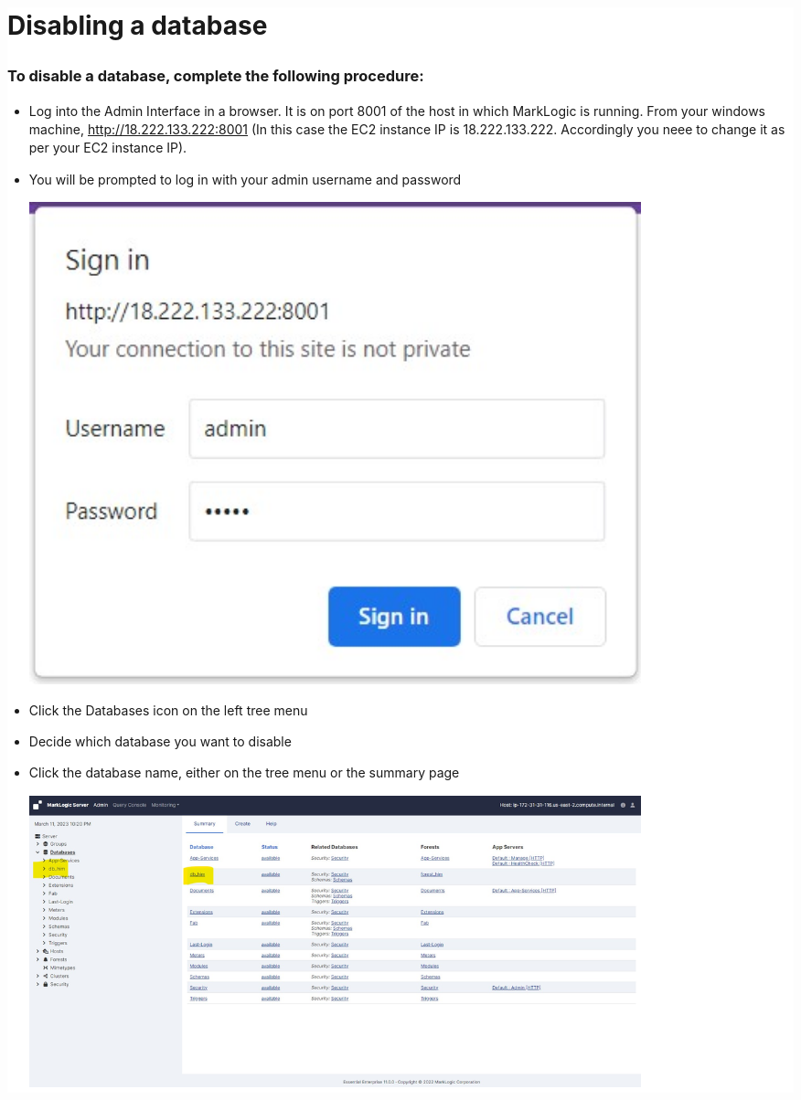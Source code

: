 # Disabling a database

### To disable a database, complete the following procedure:

* Log into the Admin Interface in a browser. It is on port 8001 of the host in which MarkLogic is running. From your windows machine, http://18.222.133.222:8001 (In this case the EC2 instance IP is 18.222.133.222. Accordingly you neee to change it as per your EC2 instance IP).

* You will be prompted to log in with your admin username and password

    <img src="../images/Config_4.jpg" style="width:80%;"/> <!-- {"left" : 0.26, "top" : 1.45, "height" : 6.17, "width" : 9.74} -->

* Click the Databases icon on the left tree menu

* Decide which database you want to disable

* Click the database name, either on the tree menu or the summary page

    <img src="../images/db_15.jpg" style="width:80%;"/> <!-- {"left" : 0.26, "top" : 1.45, "height" : 6.17, "width" : 9.74} -->
